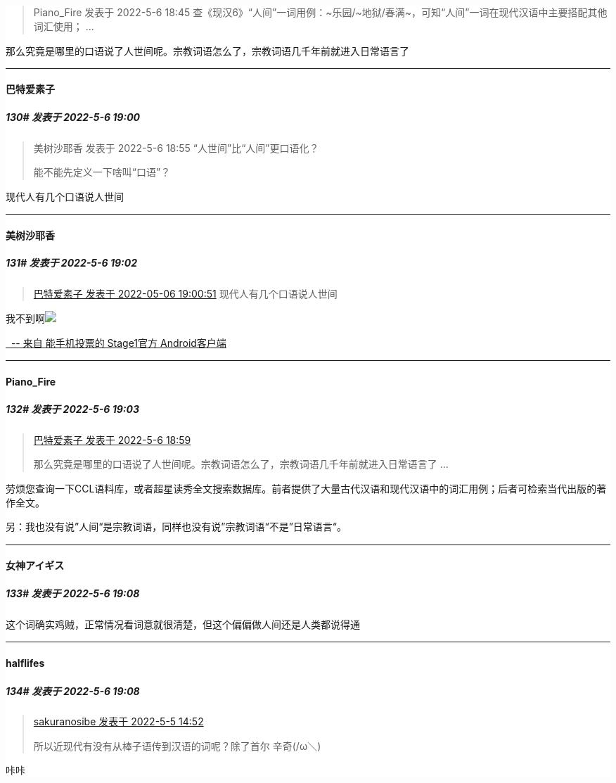 <blockquote>Piano_Fire 发表于 2022-5-6 18:45
查《现汉6》“人间”一词用例：~乐园/~地狱/春满~，可知“人间”一词在现代汉语中主要搭配其他词汇使用； ...</blockquote>
那么究竟是哪里的口语说了人世间呢。宗教词语怎么了，宗教词语几千年前就进入日常语言了

*****

####  巴特爱素子  
##### 130#       发表于 2022-5-6 19:00

<blockquote>美树沙耶香 发表于 2022-5-6 18:55
“人世间”比“人间”更口语化？

能不能先定义一下啥叫“口语”？
</blockquote>
现代人有几个口语说人世间



*****

####  美树沙耶香  
##### 131#       发表于 2022-5-6 19:02

<blockquote><a href="httphttps://bbs.saraba1st.com/2b/forum.php?mod=redirect&amp;goto=findpost&amp;pid=55718548&amp;ptid=2067941" target="_blank">巴特爱素子 发表于 2022-05-06 19:00:51</a>
现代人有几个口语说人世间</blockquote>我不到啊<img src="https://static.saraba1st.com/image/smiley/face2017/125.png" referrerpolicy="no-referrer">

[  -- 来自 能手机投票的 Stage1官方 Android客户端](https://www.coolapk.com/apk/140634)

*****

####  Piano_Fire  
##### 132#       发表于 2022-5-6 19:03

<blockquote><a href="httphttps://bbs.saraba1st.com/2b/forum.php?mod=redirect&amp;goto=findpost&amp;pid=55718542&amp;ptid=2067941" target="_blank">巴特爱素子 发表于 2022-5-6 18:59</a>

那么究竟是哪里的口语说了人世间呢。宗教词语怎么了，宗教词语几千年前就进入日常语言了 ...</blockquote>
劳烦您查询一下CCL语料库，或者超星读秀全文搜索数据库。前者提供了大量古代汉语和现代汉语中的词汇用例；后者可检索当代出版的著作全文。

另：我也没有说”人间“是宗教词语，同样也没有说”宗教词语“不是”日常语言“。

*****

####  女神アイギス  
##### 133#       发表于 2022-5-6 19:08

这个词确实鸡贼，正常情况看词意就很清楚，但这个偏偏做人间还是人类都说得通

*****

####  halflifes  
##### 134#       发表于 2022-5-6 19:08

<blockquote><a href="httphttps://bbs.saraba1st.com/2b/forum.php?mod=redirect&amp;goto=findpost&amp;pid=55701994&amp;ptid=2067941" target="_blank">sakuranosibe 发表于 2022-5-5 14:52</a>

所以近现代有没有从棒子语传到汉语的词呢？除了首尔 辛奇(/ω＼)</blockquote>
咔咔

